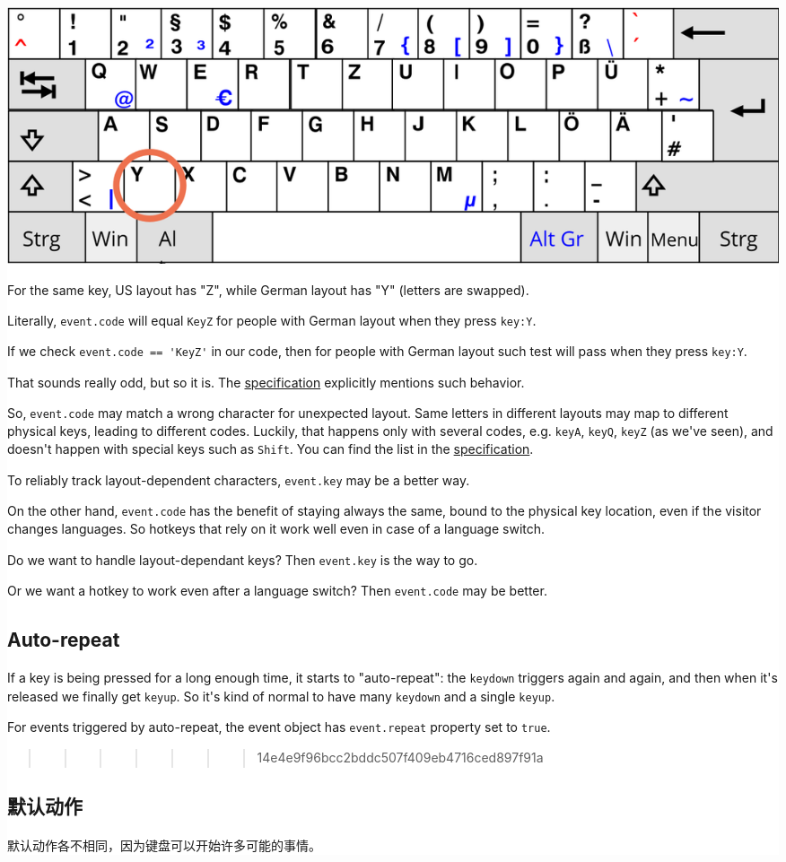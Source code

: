 ![](german-layout.svg)

For the same key, US layout has "Z", while German layout has "Y" (letters are swapped).

Literally, `event.code` will equal `KeyZ` for people with German layout when they press `key:Y`.

If we check `event.code == 'KeyZ'` in our code, then for people with German layout such test will pass when they press `key:Y`.

That sounds really odd, but so it is. The [specification](https://www.w3.org/TR/uievents-code/#table-key-code-alphanumeric-writing-system) explicitly mentions such behavior.

So, `event.code` may match a wrong character for unexpected layout. Same letters in different layouts may map to different physical keys, leading to different codes. Luckily, that happens only with several codes, e.g. `keyA`, `keyQ`, `keyZ` (as we've seen), and doesn't happen with special keys such as `Shift`. You can find the list in the [specification](https://www.w3.org/TR/uievents-code/#table-key-code-alphanumeric-writing-system).

To reliably track layout-dependent characters, `event.key` may be a better way.

On the other hand, `event.code` has the benefit of staying always the same, bound to the physical key location, even if the visitor changes languages. So hotkeys that rely on it work well even in case of a language switch.

Do we want to handle layout-dependant keys? Then `event.key` is the way to go.

Or we want a hotkey to work even after a language switch? Then `event.code` may be better.

## Auto-repeat

If a key is being pressed for a long enough time, it starts to "auto-repeat": the `keydown` triggers again and again, and then when it's released we finally get `keyup`. So it's kind of normal to have many `keydown` and a single `keyup`.

For events triggered by auto-repeat, the event object has `event.repeat` property set to `true`.
>>>>>>> 14e4e9f96bcc2bddc507f409eb4716ced897f91a


## 默认动作

默认动作各不相同，因为键盘可以开始许多可能的事情。
